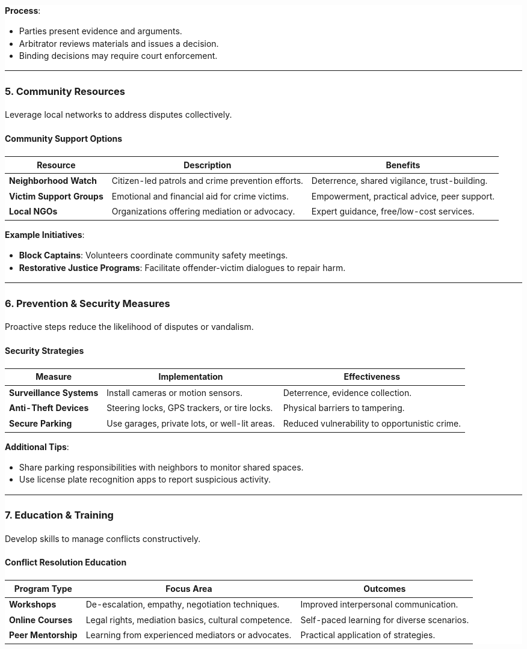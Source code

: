**Process**:  
- Parties present evidence and arguments.  
- Arbitrator reviews materials and issues a decision.  
- Binding decisions may require court enforcement.  

---

### 5. Community Resources  
Leverage local networks to address disputes collectively.  

#### **Community Support Options**  
| **Resource**             | **Description**                                  | **Benefits**                             |  
|--------------------------|--------------------------------------------------|------------------------------------------|  
| **Neighborhood Watch**   | Citizen-led patrols and crime prevention efforts.| Deterrence, shared vigilance, trust-building. |  
| **Victim Support Groups**| Emotional and financial aid for crime victims.   | Empowerment, practical advice, peer support. |  
| **Local NGOs**           | Organizations offering mediation or advocacy.    | Expert guidance, free/low-cost services.  |  

**Example Initiatives**:  
- **Block Captains**: Volunteers coordinate community safety meetings.  
- **Restorative Justice Programs**: Facilitate offender-victim dialogues to repair harm.  

---

### 6. Prevention & Security Measures  
Proactive steps reduce the likelihood of disputes or vandalism.  

#### **Security Strategies**  
| **Measure**              | **Implementation**                              | **Effectiveness**                        |  
|--------------------------|--------------------------------------------------|------------------------------------------|  
| **Surveillance Systems** | Install cameras or motion sensors.               | Deterrence, evidence collection.         |  
| **Anti-Theft Devices**   | Steering locks, GPS trackers, or tire locks.     | Physical barriers to tampering.          |  
| **Secure Parking**       | Use garages, private lots, or well-lit areas.    | Reduced vulnerability to opportunistic crime. |  

**Additional Tips**:  
- Share parking responsibilities with neighbors to monitor shared spaces.  
- Use license plate recognition apps to report suspicious activity.  

---

### 7. Education & Training  
Develop skills to manage conflicts constructively.  

#### **Conflict Resolution Education**  
| **Program Type**         | **Focus Area**                                  | **Outcomes**                             |  
|--------------------------|--------------------------------------------------|------------------------------------------|  
| **Workshops**            | De-escalation, empathy, negotiation techniques. | Improved interpersonal communication.    |  
| **Online Courses**       | Legal rights, mediation basics, cultural competence. | Self-paced learning for diverse scenarios. |  
| **Peer Mentorship**      | Learning from experienced mediators or advocates.| Practical application of strategies.     |  
